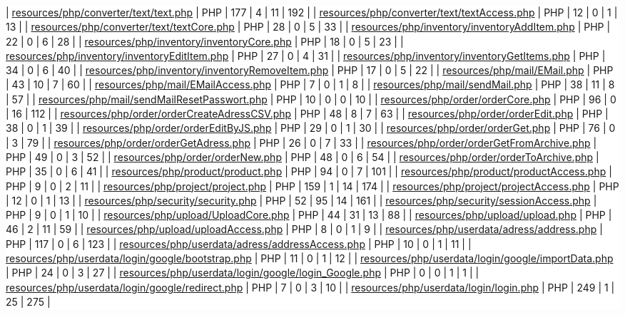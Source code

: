 | [resources/php/converter/text/text.php](/resources/php/converter/text/text.php) | PHP | 177 | 4 | 11 | 192 |
| [resources/php/converter/text/textAccess.php](/resources/php/converter/text/textAccess.php) | PHP | 12 | 0 | 1 | 13 |
| [resources/php/converter/text/textCore.php](/resources/php/converter/text/textCore.php) | PHP | 28 | 0 | 5 | 33 |
| [resources/php/inventory/inventoryAddItem.php](/resources/php/inventory/inventoryAddItem.php) | PHP | 22 | 0 | 6 | 28 |
| [resources/php/inventory/inventoryCore.php](/resources/php/inventory/inventoryCore.php) | PHP | 18 | 0 | 5 | 23 |
| [resources/php/inventory/inventoryEditItem.php](/resources/php/inventory/inventoryEditItem.php) | PHP | 27 | 0 | 4 | 31 |
| [resources/php/inventory/inventoryGetItems.php](/resources/php/inventory/inventoryGetItems.php) | PHP | 34 | 0 | 6 | 40 |
| [resources/php/inventory/inventoryRemoveItem.php](/resources/php/inventory/inventoryRemoveItem.php) | PHP | 17 | 0 | 5 | 22 |
| [resources/php/mail/EMail.php](/resources/php/mail/EMail.php) | PHP | 43 | 10 | 7 | 60 |
| [resources/php/mail/EMailAccess.php](/resources/php/mail/EMailAccess.php) | PHP | 7 | 0 | 1 | 8 |
| [resources/php/mail/sendMail.php](/resources/php/mail/sendMail.php) | PHP | 38 | 11 | 8 | 57 |
| [resources/php/mail/sendMailResetPasswort.php](/resources/php/mail/sendMailResetPasswort.php) | PHP | 10 | 0 | 0 | 10 |
| [resources/php/order/orderCore.php](/resources/php/order/orderCore.php) | PHP | 96 | 0 | 16 | 112 |
| [resources/php/order/orderCreateAdressCSV.php](/resources/php/order/orderCreateAdressCSV.php) | PHP | 48 | 8 | 7 | 63 |
| [resources/php/order/orderEdit.php](/resources/php/order/orderEdit.php) | PHP | 38 | 0 | 1 | 39 |
| [resources/php/order/orderEditByJS.php](/resources/php/order/orderEditByJS.php) | PHP | 29 | 0 | 1 | 30 |
| [resources/php/order/orderGet.php](/resources/php/order/orderGet.php) | PHP | 76 | 0 | 3 | 79 |
| [resources/php/order/orderGetAdress.php](/resources/php/order/orderGetAdress.php) | PHP | 26 | 0 | 7 | 33 |
| [resources/php/order/orderGetFromArchive.php](/resources/php/order/orderGetFromArchive.php) | PHP | 49 | 0 | 3 | 52 |
| [resources/php/order/orderNew.php](/resources/php/order/orderNew.php) | PHP | 48 | 0 | 6 | 54 |
| [resources/php/order/orderToArchive.php](/resources/php/order/orderToArchive.php) | PHP | 35 | 0 | 6 | 41 |
| [resources/php/product/product.php](/resources/php/product/product.php) | PHP | 94 | 0 | 7 | 101 |
| [resources/php/product/productAccess.php](/resources/php/product/productAccess.php) | PHP | 9 | 0 | 2 | 11 |
| [resources/php/project/project.php](/resources/php/project/project.php) | PHP | 159 | 1 | 14 | 174 |
| [resources/php/project/projectAccess.php](/resources/php/project/projectAccess.php) | PHP | 12 | 0 | 1 | 13 |
| [resources/php/security/security.php](/resources/php/security/security.php) | PHP | 52 | 95 | 14 | 161 |
| [resources/php/security/sessionAccess.php](/resources/php/security/sessionAccess.php) | PHP | 9 | 0 | 1 | 10 |
| [resources/php/upload/UploadCore.php](/resources/php/upload/UploadCore.php) | PHP | 44 | 31 | 13 | 88 |
| [resources/php/upload/upload.php](/resources/php/upload/upload.php) | PHP | 46 | 2 | 11 | 59 |
| [resources/php/upload/uploadAccess.php](/resources/php/upload/uploadAccess.php) | PHP | 8 | 0 | 1 | 9 |
| [resources/php/userdata/adress/address.php](/resources/php/userdata/adress/address.php) | PHP | 117 | 0 | 6 | 123 |
| [resources/php/userdata/adress/addressAccess.php](/resources/php/userdata/adress/addressAccess.php) | PHP | 10 | 0 | 1 | 11 |
| [resources/php/userdata/login/google/bootstrap.php](/resources/php/userdata/login/google/bootstrap.php) | PHP | 11 | 0 | 1 | 12 |
| [resources/php/userdata/login/google/importData.php](/resources/php/userdata/login/google/importData.php) | PHP | 24 | 0 | 3 | 27 |
| [resources/php/userdata/login/google/login_Google.php](/resources/php/userdata/login/google/login_Google.php) | PHP | 0 | 0 | 1 | 1 |
| [resources/php/userdata/login/google/redirect.php](/resources/php/userdata/login/google/redirect.php) | PHP | 7 | 0 | 3 | 10 |
| [resources/php/userdata/login/login.php](/resources/php/userdata/login/login.php) | PHP | 249 | 1 | 25 | 275 |